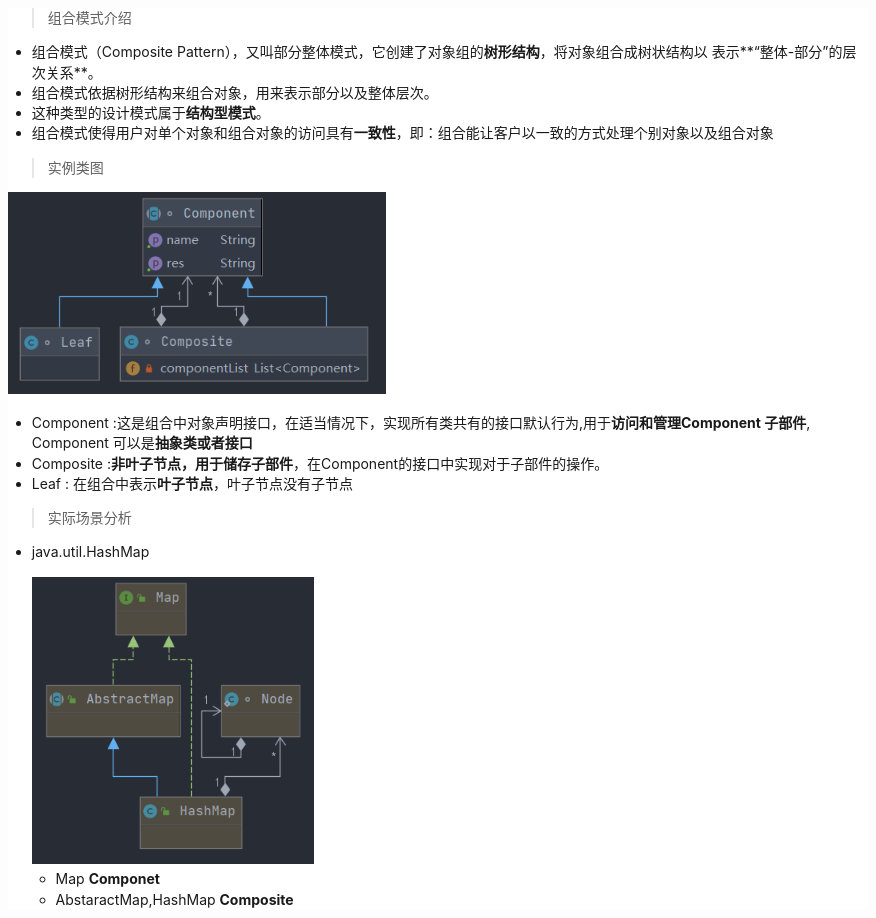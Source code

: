 > 组合模式介绍

* 组合模式（Composite Pattern），又叫部分整体模式，它创建了对象组的**树形结构**，将对象组合成树状结构以 表示**“整体-部分”的层次关系**。
* 组合模式依据树形结构来组合对象，用来表示部分以及整体层次。
* 这种类型的设计模式属于**结构型模式**。
* 组合模式使得用户对单个对象和组合对象的访问具有**一致性**，即：组合能让客户以一致的方式处理个别对象以及组合对象

> 实例类图

<img src="images/image-20200530220007687.png" alt="image-20200530220007687" style="zoom:80%;" />

* Component :这是组合中对象声明接口，在适当情况下，实现所有类共有的接口默认行为,用于**访问和管理Component 子部件**, Component 可以是**抽象类或者接口**
* Composite :**非叶子节点，用于储存子部件**，在Component的接口中实现对于子部件的操作。
* Leaf : 在组合中表示**叶子节点**，叶子节点没有子节点

> 实际场景分析

* java.util.HashMap

    <img src="images/image-20200530221455649.png" alt="image-20200530221455649" style="zoom:80%;" />

    * Map    **Componet**
    * AbstaractMap,HashMap    **Composite**
